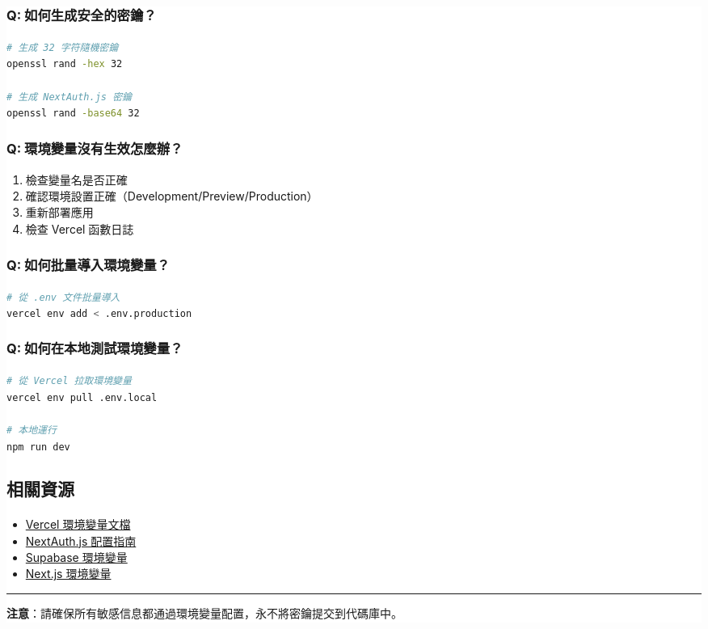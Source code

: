 ### Q: 如何生成安全的密鑰？

```bash
# 生成 32 字符隨機密鑰
openssl rand -hex 32

# 生成 NextAuth.js 密鑰
openssl rand -base64 32
```

### Q: 環境變量沒有生效怎麼辦？

1. 檢查變量名是否正確
2. 確認環境設置正確（Development/Preview/Production）
3. 重新部署應用
4. 檢查 Vercel 函數日誌

### Q: 如何批量導入環境變量？

```bash
# 從 .env 文件批量導入
vercel env add < .env.production
```

### Q: 如何在本地測試環境變量？

```bash
# 從 Vercel 拉取環境變量
vercel env pull .env.local

# 本地運行
npm run dev
```

## 相關資源

- [Vercel 環境變量文檔](https://vercel.com/docs/concepts/projects/environment-variables)
- [NextAuth.js 配置指南](https://next-auth.js.org/configuration/options)
- [Supabase 環境變量](https://supabase.com/docs/guides/getting-started/local-development#environment-variables)
- [Next.js 環境變量](https://nextjs.org/docs/basic-features/environment-variables)

---

**注意**：請確保所有敏感信息都通過環境變量配置，永不將密鑰提交到代碼庫中。